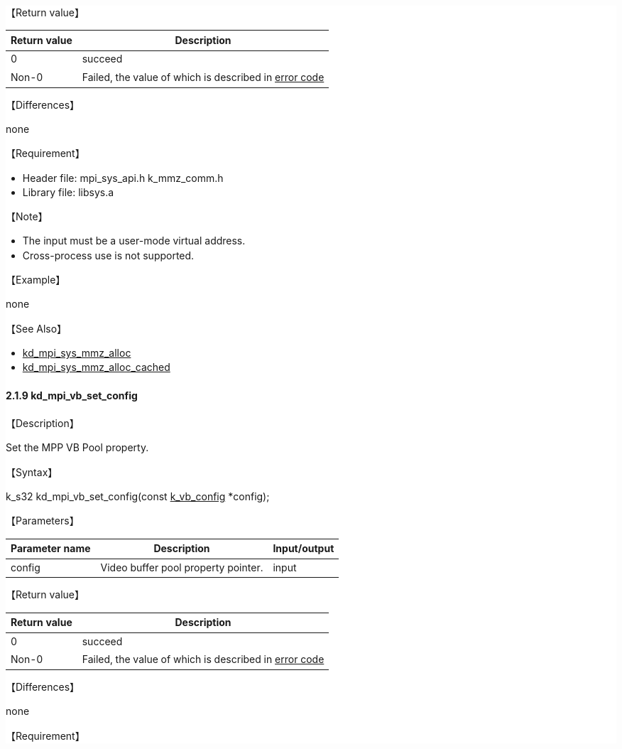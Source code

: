 【Return value】

| Return value | **Description**                                           |
|--------|-----------------------------------------------|
| 0      | succeed                                          |
| Non-0    | Failed, the value of which is described in [error code](#412-multimedia-memory-zone-error-codes) |

【Differences】

none

【Requirement】

- Header file: mpi_sys_api.h k_mmz_comm.h
- Library file: libsys.a

【Note】

- The input must be a user-mode virtual address.
- Cross-process use is not supported.

【Example】

none

【See Also】

- [kd_mpi_sys_mmz_alloc](#211-kd_mpi_sys_mmz_alloc)
- [kd_mpi_sys_mmz_alloc_cached](#212-kd_mpi_sys_mmz_alloc_cached)

#### 2.1.9 kd_mpi_vb_set_config

【Description】

Set the MPP VB Pool property.

【Syntax】

k_s32 kd_mpi_vb_set_config(const [k_vb_config](#323-k_vb_config) \*config);

【Parameters】

| **Parameter name** | **Description**                  | Input/output |
|----------|----------------------|-----------|
| config   | Video buffer pool property pointer. | input      |

【Return value】

| Return value | **Description**                                       |
|--------|-------------------------------------------|
| 0      | succeed                                      |
| Non-0    | Failed, the value of which is described in [error code](#411-video-buffer-pool-error-code) |

【Differences】

none

【Requirement】
